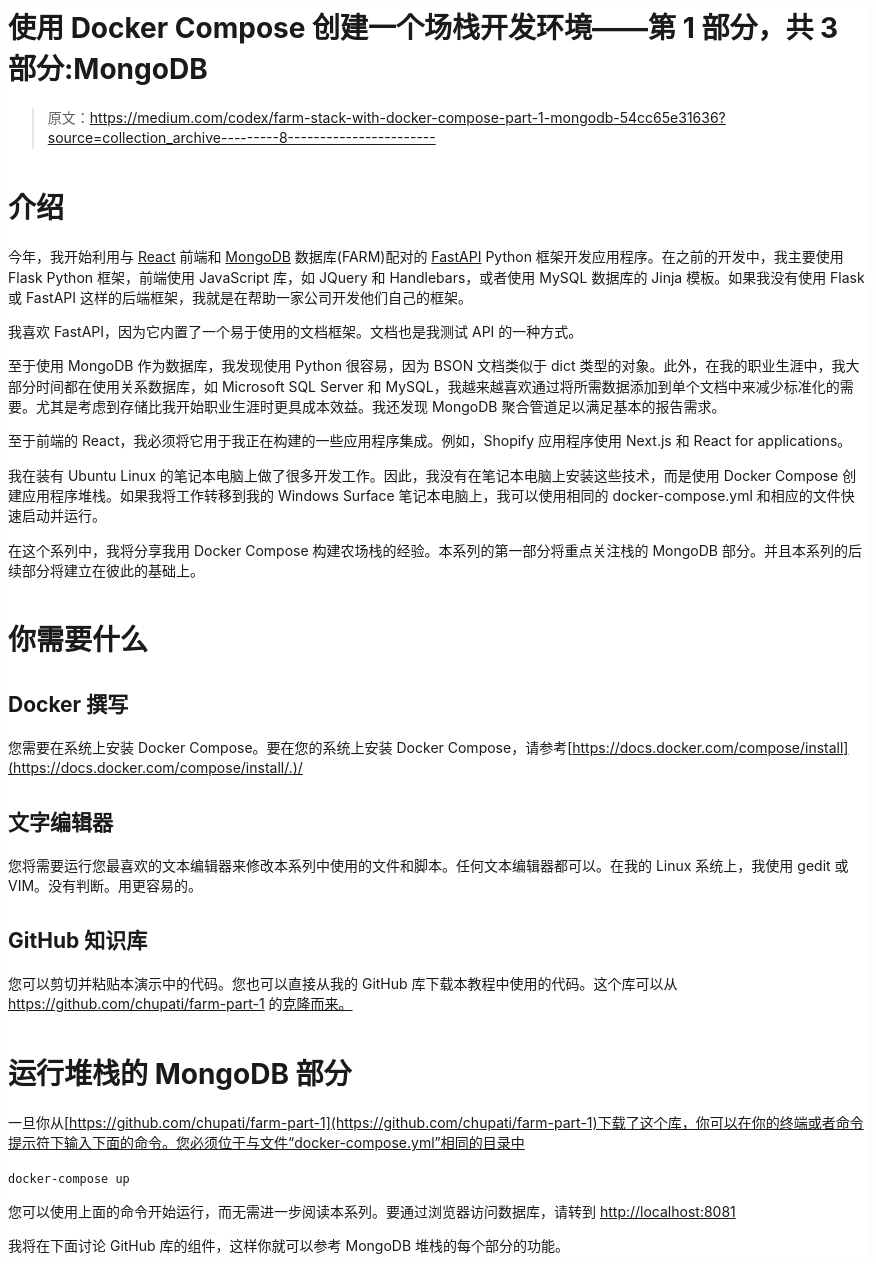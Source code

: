 # 使用 Docker Compose 创建一个场栈开发环境——第 1 部分，共 3 部分:MongoDB

> 原文：<https://medium.com/codex/farm-stack-with-docker-compose-part-1-mongodb-54cc65e31636?source=collection_archive---------8----------------------->

# 介绍

今年，我开始利用与 [React](https://reactjs.org/) 前端和 [MongoDB](https://www.mongodb.com/) 数据库(FARM)配对的 [FastAPI](https://fastapi.tiangolo.com/) Python 框架开发应用程序。在之前的开发中，我主要使用 Flask Python 框架，前端使用 JavaScript 库，如 JQuery 和 Handlebars，或者使用 MySQL 数据库的 Jinja 模板。如果我没有使用 Flask 或 FastAPI 这样的后端框架，我就是在帮助一家公司开发他们自己的框架。

我喜欢 FastAPI，因为它内置了一个易于使用的文档框架。文档也是我测试 API 的一种方式。

至于使用 MongoDB 作为数据库，我发现使用 Python 很容易，因为 BSON 文档类似于 dict 类型的对象。此外，在我的职业生涯中，我大部分时间都在使用关系数据库，如 Microsoft SQL Server 和 MySQL，我越来越喜欢通过将所需数据添加到单个文档中来减少标准化的需要。尤其是考虑到存储比我开始职业生涯时更具成本效益。我还发现 MongoDB 聚合管道足以满足基本的报告需求。

至于前端的 React，我必须将它用于我正在构建的一些应用程序集成。例如，Shopify 应用程序使用 Next.js 和 React for applications。

我在装有 Ubuntu Linux 的笔记本电脑上做了很多开发工作。因此，我没有在笔记本电脑上安装这些技术，而是使用 Docker Compose 创建应用程序堆栈。如果我将工作转移到我的 Windows Surface 笔记本电脑上，我可以使用相同的 docker-compose.yml 和相应的文件快速启动并运行。

在这个系列中，我将分享我用 Docker Compose 构建农场栈的经验。本系列的第一部分将重点关注栈的 MongoDB 部分。并且本系列的后续部分将建立在彼此的基础上。

# 你需要什么

## Docker 撰写

您需要在系统上安装 Docker Compose。要在您的系统上安装 Docker Compose，请参考[https://docs.docker.com/compose/install](https://docs.docker.com/compose/install/.)/

## 文字编辑器

您将需要运行您最喜欢的文本编辑器来修改本系列中使用的文件和脚本。任何文本编辑器都可以。在我的 Linux 系统上，我使用 gedit 或 VIM。没有判断。用更容易的。

## GitHub 知识库

您可以剪切并粘贴本演示中的代码。您也可以直接从我的 GitHub 库下载本教程中使用的代码。这个库可以从 https://github.com/chupati/farm-part-1 的[克隆而来。](https://github.com/chupati/farm-part-1)

# 运行堆栈的 MongoDB 部分

一旦你从[https://github.com/chupati/farm-part-1](https://github.com/chupati/farm-part-1)下载了这个库，你可以在你的终端或者命令提示符下输入下面的命令。您必须位于与文件“docker-compose.yml”相同的目录中

`docker-compose up`

您可以使用上面的命令开始运行，而无需进一步阅读本系列。要通过浏览器访问数据库，请转到 [http://localhost:8081](http://localhost:8081)

我将在下面讨论 GitHub 库的组件，这样你就可以参考 MongoDB 堆栈的每个部分的功能。
